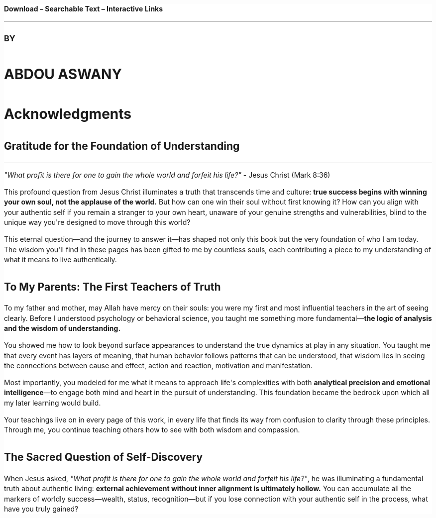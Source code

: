 
**Download – Searchable Text – Interactive Links**

---

### BY  
# ABDOU ASWANY


# Acknowledgments 
## Gratitude for the Foundation of Understanding

---

*"What profit is there for one to gain the whole world and forfeit his life?"* - Jesus Christ (Mark 8:36)

This profound question from Jesus Christ illuminates a truth that transcends time and culture: **true success begins with winning your own soul, not the applause of the world.** But how can one win their soul without first knowing it? How can you align with your authentic self if you remain a stranger to your own heart, unaware of your genuine strengths and vulnerabilities, blind to the unique way you're designed to move through this world?

This eternal question—and the journey to answer it—has shaped not only this book but the very foundation of who I am today. The wisdom you'll find in these pages has been gifted to me by countless souls, each contributing a piece to my understanding of what it means to live authentically.

## To My Parents: The First Teachers of Truth

To my father and mother, may Allah have mercy on their souls: you were my first and most influential teachers in the art of seeing clearly. Before I understood psychology or behavioral science, you taught me something more fundamental—**the logic of analysis and the wisdom of understanding.**

You showed me how to look beyond surface appearances to understand the true dynamics at play in any situation. You taught me that every event has layers of meaning, that human behavior follows patterns that can be understood, that wisdom lies in seeing the connections between cause and effect, action and reaction, motivation and manifestation.

Most importantly, you modeled for me what it means to approach life's complexities with both **analytical precision and emotional intelligence**—to engage both mind and heart in the pursuit of understanding. This foundation became the bedrock upon which all my later learning would build.

Your teachings live on in every page of this work, in every life that finds its way from confusion to clarity through these principles. Through me, you continue teaching others how to see with both wisdom and compassion.

## The Sacred Question of Self-Discovery

When Jesus asked, *"What profit is there for one to gain the whole world and forfeit his life?"*, he was illuminating a fundamental truth about authentic living: **external achievement without inner alignment is ultimately hollow.** You can accumulate all the markers of worldly success—wealth, status, recognition—but if you lose connection with your authentic self in the process, what have you truly gained?
